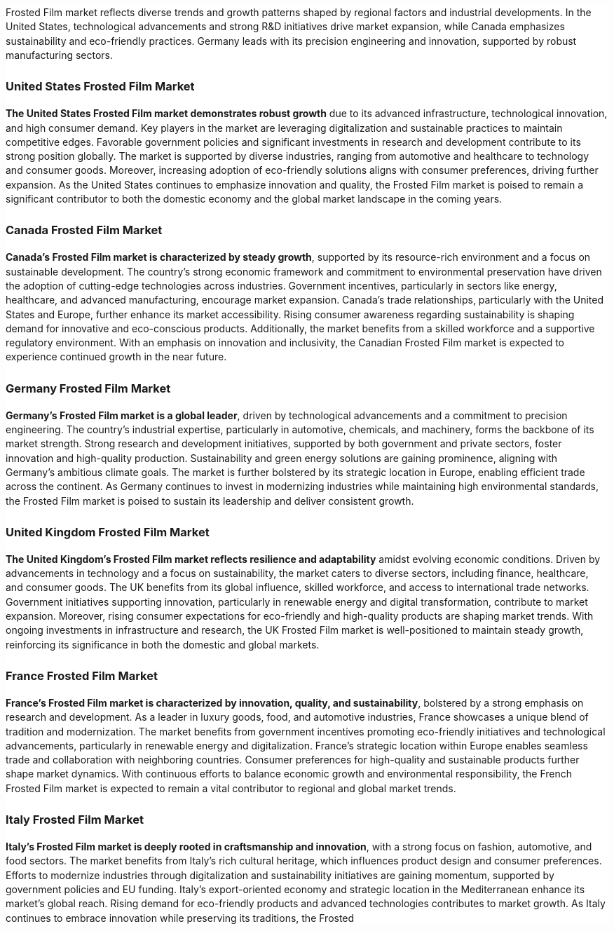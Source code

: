 Frosted Film market reflects diverse trends and growth patterns shaped by regional factors and industrial developments. In the United States, technological advancements and strong R&amp;D initiatives drive market expansion, while Canada emphasizes sustainability and eco-friendly practices. Germany leads with its precision engineering and innovation, supported by robust manufacturing sectors.</span></em></p></blockquote><h3><strong>United States Frosted Film Market</strong></h3><p><strong>The United States Frosted Film market demonstrates robust growth</strong> due to its advanced infrastructure, technological innovation, and high consumer demand. Key players in the market are leveraging digitalization and sustainable practices to maintain competitive edges. Favorable government policies and significant investments in research and development contribute to its strong position globally. The market is supported by diverse industries, ranging from automotive and healthcare to technology and consumer goods. Moreover, increasing adoption of eco-friendly solutions aligns with consumer preferences, driving further expansion. As the United States continues to emphasize innovation and quality, the Frosted Film market is poised to remain a significant contributor to both the domestic economy and the global market landscape in the coming years.</p><h3><strong>Canada Frosted Film Market</strong></h3><p><strong>Canada&rsquo;s Frosted Film market is characterized by steady growth</strong>, supported by its resource-rich environment and a focus on sustainable development. The country&rsquo;s strong economic framework and commitment to environmental preservation have driven the adoption of cutting-edge technologies across industries. Government incentives, particularly in sectors like energy, healthcare, and advanced manufacturing, encourage market expansion. Canada&rsquo;s trade relationships, particularly with the United States and Europe, further enhance its market accessibility. Rising consumer awareness regarding sustainability is shaping demand for innovative and eco-conscious products. Additionally, the market benefits from a skilled workforce and a supportive regulatory environment. With an emphasis on innovation and inclusivity, the Canadian Frosted Film market is expected to experience continued growth in the near future.</p><h3><strong>Germany Frosted Film Market</strong></h3><p><strong>Germany&rsquo;s Frosted Film market is a global leader</strong>, driven by technological advancements and a commitment to precision engineering. The country&rsquo;s industrial expertise, particularly in automotive, chemicals, and machinery, forms the backbone of its market strength. Strong research and development initiatives, supported by both government and private sectors, foster innovation and high-quality production. Sustainability and green energy solutions are gaining prominence, aligning with Germany&rsquo;s ambitious climate goals. The market is further bolstered by its strategic location in Europe, enabling efficient trade across the continent. As Germany continues to invest in modernizing industries while maintaining high environmental standards, the Frosted Film market is poised to sustain its leadership and deliver consistent growth.</p><h3><strong>United Kingdom Frosted Film Market</strong></h3><p><strong>The United Kingdom&rsquo;s Frosted Film market reflects resilience and adaptability</strong> amidst evolving economic conditions. Driven by advancements in technology and a focus on sustainability, the market caters to diverse sectors, including finance, healthcare, and consumer goods. The UK benefits from its global influence, skilled workforce, and access to international trade networks. Government initiatives supporting innovation, particularly in renewable energy and digital transformation, contribute to market expansion. Moreover, rising consumer expectations for eco-friendly and high-quality products are shaping market trends. With ongoing investments in infrastructure and research, the UK Frosted Film market is well-positioned to maintain steady growth, reinforcing its significance in both the domestic and global markets.</p><h3><strong>France Frosted Film Market</strong></h3><p><strong>France&rsquo;s Frosted Film market is characterized by innovation, quality, and sustainability</strong>, bolstered by a strong emphasis on research and development. As a leader in luxury goods, food, and automotive industries, France showcases a unique blend of tradition and modernization. The market benefits from government incentives promoting eco-friendly initiatives and technological advancements, particularly in renewable energy and digitalization. France&rsquo;s strategic location within Europe enables seamless trade and collaboration with neighboring countries. Consumer preferences for high-quality and sustainable products further shape market dynamics. With continuous efforts to balance economic growth and environmental responsibility, the French Frosted Film market is expected to remain a vital contributor to regional and global market trends.</p><h3><strong>Italy Frosted Film Market</strong></h3><p><strong>Italy&rsquo;s Frosted Film market is deeply rooted in craftsmanship and innovation</strong>, with a strong focus on fashion, automotive, and food sectors. The market benefits from Italy&rsquo;s rich cultural heritage, which influences product design and consumer preferences. Efforts to modernize industries through digitalization and sustainability initiatives are gaining momentum, supported by government policies and EU funding. Italy&rsquo;s export-oriented economy and strategic location in the Mediterranean enhance its market&rsquo;s global reach. Rising demand for eco-friendly products and advanced technologies contributes to market growth. As Italy continues to embrace innovation while preserving its traditions, the Frosted